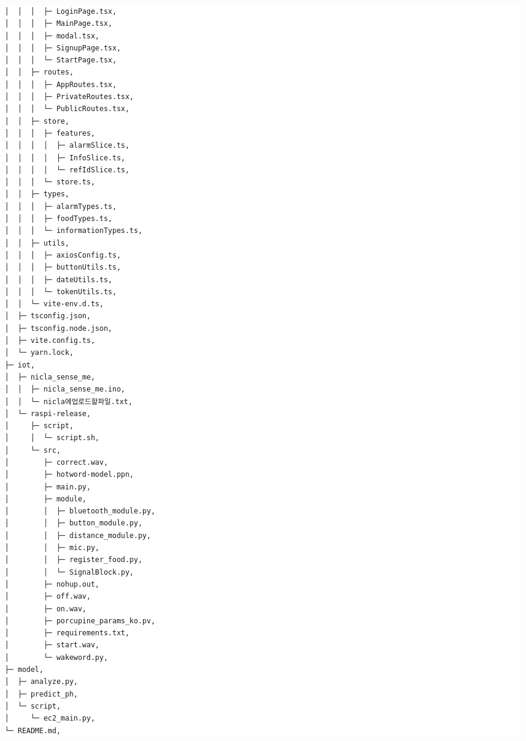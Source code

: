 ```
│  │  │  ├─ LoginPage.tsx,
│  │  │  ├─ MainPage.tsx,
│  │  │  ├─ modal.tsx,
│  │  │  ├─ SignupPage.tsx,
│  │  │  └─ StartPage.tsx,
│  │  ├─ routes,
│  │  │  ├─ AppRoutes.tsx,
│  │  │  ├─ PrivateRoutes.tsx,
│  │  │  └─ PublicRoutes.tsx,
│  │  ├─ store,
│  │  │  ├─ features,
│  │  │  │  ├─ alarmSlice.ts,
│  │  │  │  ├─ InfoSlice.ts,
│  │  │  │  └─ refIdSlice.ts,
│  │  │  └─ store.ts,
│  │  ├─ types,
│  │  │  ├─ alarmTypes.ts,
│  │  │  ├─ foodTypes.ts,
│  │  │  └─ informationTypes.ts,
│  │  ├─ utils,
│  │  │  ├─ axiosConfig.ts,
│  │  │  ├─ buttonUtils.ts,
│  │  │  ├─ dateUtils.ts,
│  │  │  └─ tokenUtils.ts,
│  │  └─ vite-env.d.ts,
│  ├─ tsconfig.json,
│  ├─ tsconfig.node.json,
│  ├─ vite.config.ts,
│  └─ yarn.lock,
├─ iot,
│  ├─ nicla_sense_me,
│  │  ├─ nicla_sense_me.ino,
│  │  └─ nicla에업로드할파일.txt,
│  └─ raspi-release,
│     ├─ script,
│     │  └─ script.sh,
│     └─ src,
│        ├─ correct.wav,
│        ├─ hotword-model.ppn,
│        ├─ main.py,
│        ├─ module,
│        │  ├─ bluetooth_module.py,
│        │  ├─ button_module.py,
│        │  ├─ distance_module.py,
│        │  ├─ mic.py,
│        │  ├─ register_food.py,
│        │  └─ SignalBlock.py,
│        ├─ nohup.out,
│        ├─ off.wav,
│        ├─ on.wav,
│        ├─ porcupine_params_ko.pv,
│        ├─ requirements.txt,
│        ├─ start.wav,
│        └─ wakeword.py,
├─ model,
│  ├─ analyze.py,
│  ├─ predict_ph,
│  └─ script,
│     └─ ec2_main.py,
└─ README.md,

```